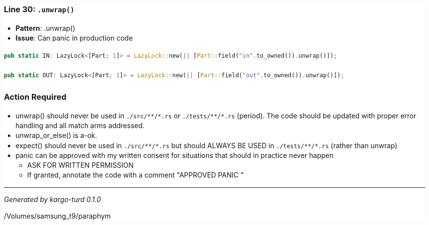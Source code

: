 
### Line 30: `.unwrap()`

- **Pattern**: .unwrap()
- **Issue**: Can panic in production code

```rust
pub static IN: LazyLock<[Part; 1]> = LazyLock::new(|| [Part::field("in".to_owned()).unwrap()]);

pub static OUT: LazyLock<[Part; 1]> = LazyLock::new(|| [Part::field("out".to_owned()).unwrap()]);
```

### Action Required

- unwrap() should never be used in `./src/**/*.rs` or `./tests/**/*.rs` (period). The code should be updated with proper error handling and all match arms addressed.
- unwrap_or_else() is a-ok. 
- expect() should never be used in `./src/**/*.rs` but should ALWAYS BE USED in `./tests/**/*.rs` (rather than unwrap)
- panic can be approved with my written consent for situations that should in practice never happen  
  - ASK FOR WRITTEN PERMISSION
  - If granted, annotate the code with a comment "APPROVED PANIC "

---

*Generated by kargo-turd 0.1.0*

/Volumes/samsung_t9/paraphym